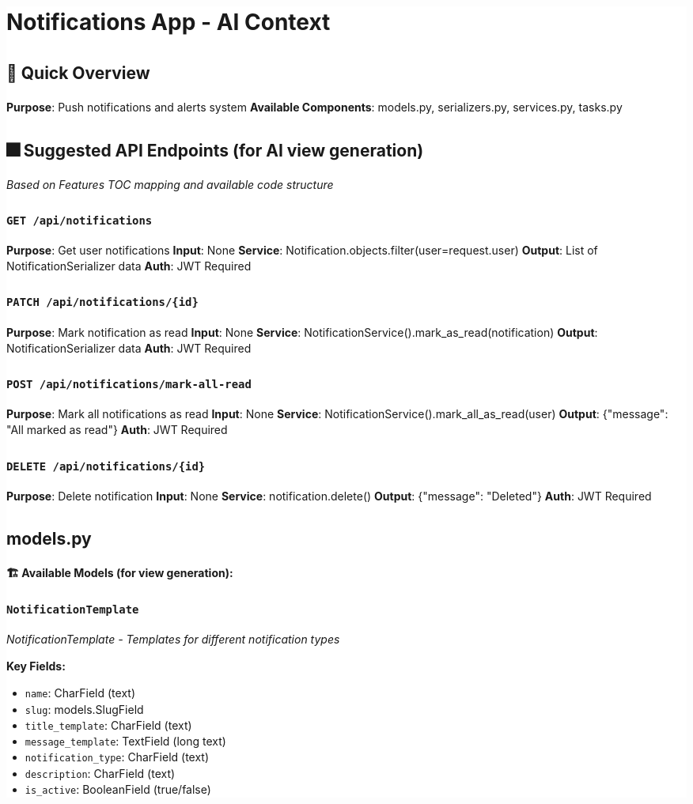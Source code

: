 # Notifications App - AI Context

## 🎯 Quick Overview

**Purpose**: Push notifications and alerts system
**Available Components**: models.py, serializers.py, services.py, tasks.py

## 🎆 Suggested API Endpoints (for AI view generation)

*Based on Features TOC mapping and available code structure*

### `GET /api/notifications`
**Purpose**: Get user notifications
**Input**: None
**Service**: Notification.objects.filter(user=request.user)
**Output**: List of NotificationSerializer data
**Auth**: JWT Required

### `PATCH /api/notifications/{id}`
**Purpose**: Mark notification as read
**Input**: None
**Service**: NotificationService().mark_as_read(notification)
**Output**: NotificationSerializer data
**Auth**: JWT Required

### `POST /api/notifications/mark-all-read`
**Purpose**: Mark all notifications as read
**Input**: None
**Service**: NotificationService().mark_all_as_read(user)
**Output**: {"message": "All marked as read"}
**Auth**: JWT Required

### `DELETE /api/notifications/{id}`
**Purpose**: Delete notification
**Input**: None
**Service**: notification.delete()
**Output**: {"message": "Deleted"}
**Auth**: JWT Required

## models.py

**🏗️ Available Models (for view generation):**

### `NotificationTemplate`
*NotificationTemplate - Templates for different notification types*

**Key Fields:**
- `name`: CharField (text)
- `slug`: models.SlugField
- `title_template`: CharField (text)
- `message_template`: TextField (long text)
- `notification_type`: CharField (text)
- `description`: CharField (text)
- `is_active`: BooleanField (true/false)
